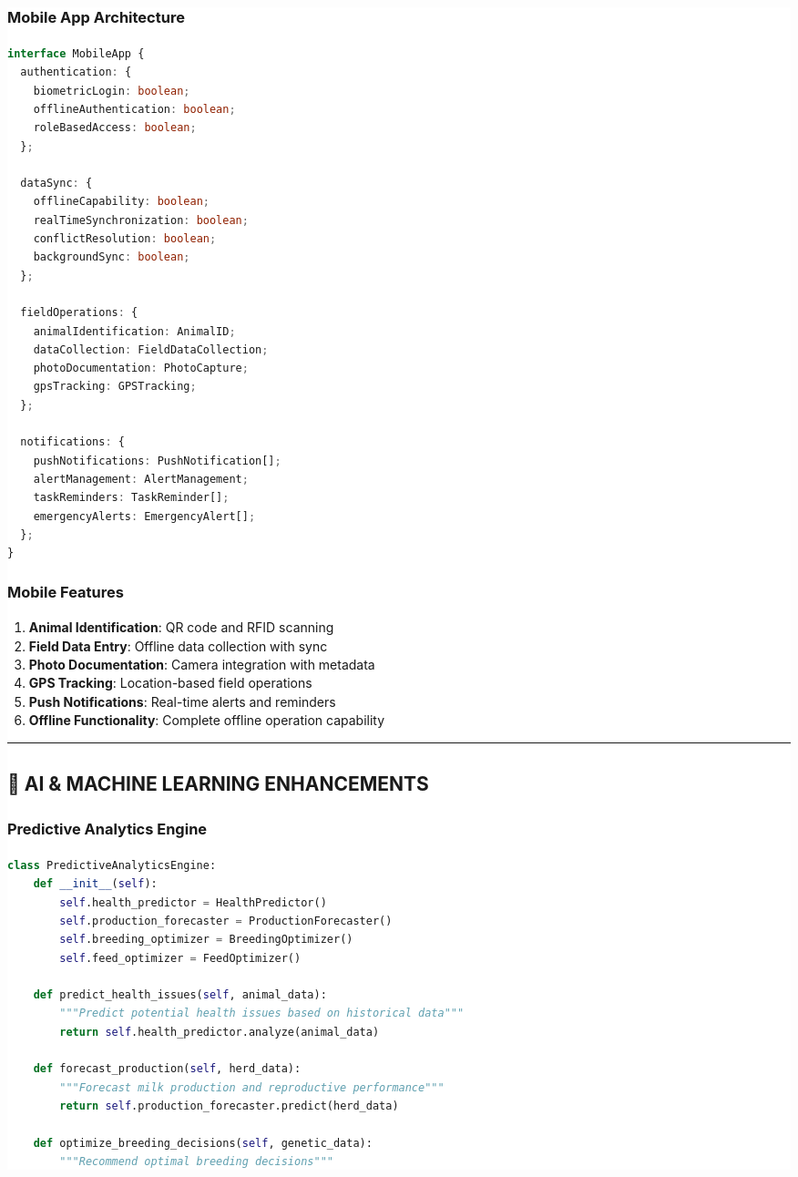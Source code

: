 ### **Mobile App Architecture**
```typescript
interface MobileApp {
  authentication: {
    biometricLogin: boolean;
    offlineAuthentication: boolean;
    roleBasedAccess: boolean;
  };
  
  dataSync: {
    offlineCapability: boolean;
    realTimeSynchronization: boolean;
    conflictResolution: boolean;
    backgroundSync: boolean;
  };
  
  fieldOperations: {
    animalIdentification: AnimalID;
    dataCollection: FieldDataCollection;
    photoDocumentation: PhotoCapture;
    gpsTracking: GPSTracking;
  };
  
  notifications: {
    pushNotifications: PushNotification[];
    alertManagement: AlertManagement;
    taskReminders: TaskReminder[];
    emergencyAlerts: EmergencyAlert[];
  };
}
```

### **Mobile Features**
1. **Animal Identification**: QR code and RFID scanning
2. **Field Data Entry**: Offline data collection with sync
3. **Photo Documentation**: Camera integration with metadata
4. **GPS Tracking**: Location-based field operations
5. **Push Notifications**: Real-time alerts and reminders
6. **Offline Functionality**: Complete offline operation capability

---

## 🤖 **AI & MACHINE LEARNING ENHANCEMENTS**

### **Predictive Analytics Engine**
```python
class PredictiveAnalyticsEngine:
    def __init__(self):
        self.health_predictor = HealthPredictor()
        self.production_forecaster = ProductionForecaster()
        self.breeding_optimizer = BreedingOptimizer()
        self.feed_optimizer = FeedOptimizer()
    
    def predict_health_issues(self, animal_data):
        """Predict potential health issues based on historical data"""
        return self.health_predictor.analyze(animal_data)
    
    def forecast_production(self, herd_data):
        """Forecast milk production and reproductive performance"""
        return self.production_forecaster.predict(herd_data)
    
    def optimize_breeding_decisions(self, genetic_data):
        """Recommend optimal breeding decisions"""
```